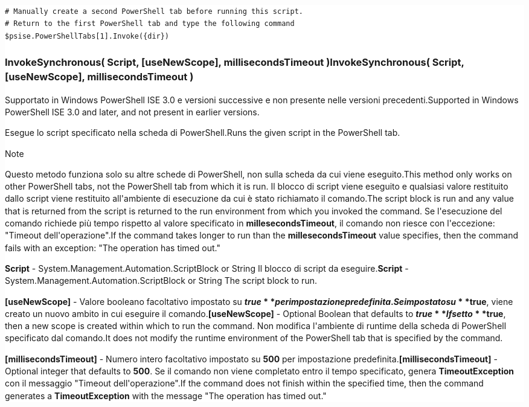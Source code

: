 ```
# Manually create a second PowerShell tab before running this script.
# Return to the first PowerShell tab and type the following command
$psise.PowerShellTabs[1].Invoke({dir})
```

### <a name="invokesynchronous-script-usenewscope-millisecondstimeout-"></a><span data-ttu-id="d4c3d-113">InvokeSynchronous\( Script, \[useNewScope\], millisecondsTimeout \)</span><span class="sxs-lookup"><span data-stu-id="d4c3d-113">InvokeSynchronous\( Script, \[useNewScope\], millisecondsTimeout \)</span></span>
  <span data-ttu-id="d4c3d-114">Supportato in Windows PowerShell ISE 3.0 e versioni successive e non presente nelle versioni precedenti.</span><span class="sxs-lookup"><span data-stu-id="d4c3d-114">Supported in Windows PowerShell ISE 3.0 and later, and not present in earlier versions.</span></span> 

 <span data-ttu-id="d4c3d-115">Esegue lo script specificato nella scheda di PowerShell.</span><span class="sxs-lookup"><span data-stu-id="d4c3d-115">Runs the given script in the PowerShell tab.</span></span>

> [!NOTE]
> <span data-ttu-id="d4c3d-116">Questo metodo funziona solo su altre schede di PowerShell, non sulla scheda da cui viene eseguito.</span><span class="sxs-lookup"><span data-stu-id="d4c3d-116">This method only works on other PowerShell tabs, not the PowerShell tab from which it is run.</span></span> <span data-ttu-id="d4c3d-117">Il blocco di script viene eseguito e qualsiasi valore restituito dallo script viene restituito all'ambiente di esecuzione da cui è stato richiamato il comando.</span><span class="sxs-lookup"><span data-stu-id="d4c3d-117">The script block is run and any value that is returned from the script is returned to the run environment from which you invoked the command.</span></span> <span data-ttu-id="d4c3d-118">Se l'esecuzione del comando richiede più tempo rispetto al valore specificato in **millesecondsTimeout**, il comando non riesce con l'eccezione: "Timeout dell'operazione".</span><span class="sxs-lookup"><span data-stu-id="d4c3d-118">If the command takes longer to run than the **millesecondsTimeout** value specifies, then the command fails with an exception: "The operation has timed out."</span></span>

 <span data-ttu-id="d4c3d-119">**Script** - System.Management.Automation.ScriptBlock or String Il blocco di script da eseguire.</span><span class="sxs-lookup"><span data-stu-id="d4c3d-119">**Script** - System.Management.Automation.ScriptBlock or String The script block to run.</span></span>

 <span data-ttu-id="d4c3d-120">**\[useNewScope\]** - Valore booleano facoltativo impostato su **$true** per impostazione predefinita. Se impostato su **$true**, viene creato un nuovo ambito in cui eseguire il comando.</span><span class="sxs-lookup"><span data-stu-id="d4c3d-120">**\[useNewScope\]** -  Optional Boolean that defaults to **$true** If set to **$true**, then a new scope is created within which to run the command.</span></span> <span data-ttu-id="d4c3d-121">Non modifica l'ambiente di runtime della scheda di PowerShell specificato dal comando.</span><span class="sxs-lookup"><span data-stu-id="d4c3d-121">It does not modify the runtime environment of the PowerShell tab that is specified by the command.</span></span>

 <span data-ttu-id="d4c3d-122">**\[millisecondsTimeout\]** - Numero intero facoltativo impostato su **500** per impostazione predefinita.</span><span class="sxs-lookup"><span data-stu-id="d4c3d-122">**\[millisecondsTimeout\]** -  Optional integer that defaults to **500**.</span></span>
<span data-ttu-id="d4c3d-123">Se il comando non viene completato entro il tempo specificato, genera **TimeoutException** con il messaggio "Timeout dell'operazione".</span><span class="sxs-lookup"><span data-stu-id="d4c3d-123">If the command does not finish within the specified time, then the command generates a **TimeoutException** with the message "The operation has timed out."</span></span>
